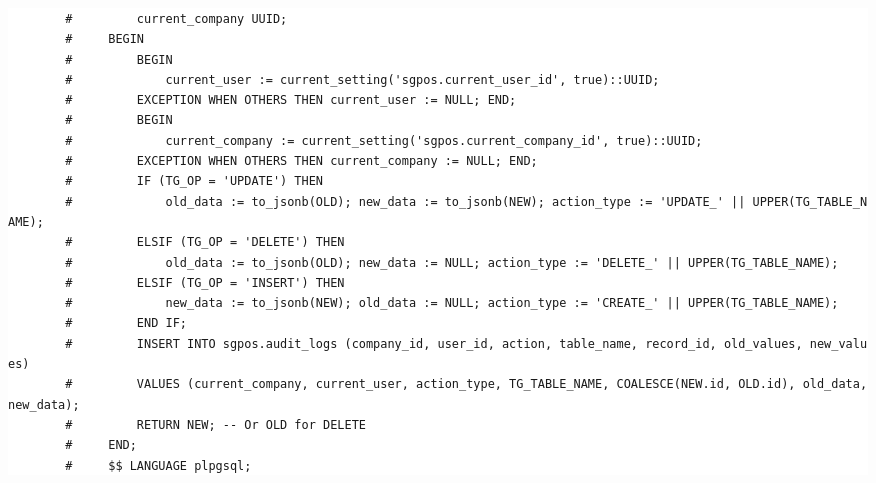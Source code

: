             #         current_company UUID;
            #     BEGIN
            #         BEGIN
            #             current_user := current_setting('sgpos.current_user_id', true)::UUID;
            #         EXCEPTION WHEN OTHERS THEN current_user := NULL; END;
            #         BEGIN
            #             current_company := current_setting('sgpos.current_company_id', true)::UUID;
            #         EXCEPTION WHEN OTHERS THEN current_company := NULL; END;
            #         IF (TG_OP = 'UPDATE') THEN
            #             old_data := to_jsonb(OLD); new_data := to_jsonb(NEW); action_type := 'UPDATE_' || UPPER(TG_TABLE_NAME);
            #         ELSIF (TG_OP = 'DELETE') THEN
            #             old_data := to_jsonb(OLD); new_data := NULL; action_type := 'DELETE_' || UPPER(TG_TABLE_NAME);
            #         ELSIF (TG_OP = 'INSERT') THEN
            #             new_data := to_jsonb(NEW); old_data := NULL; action_type := 'CREATE_' || UPPER(TG_TABLE_NAME);
            #         END IF;
            #         INSERT INTO sgpos.audit_logs (company_id, user_id, action, table_name, record_id, old_values, new_values)
            #         VALUES (current_company, current_user, action_type, TG_TABLE_NAME, COALESCE(NEW.id, OLD.id), old_data, new_data);
            #         RETURN NEW; -- Or OLD for DELETE
            #     END;
            #     $$ LANGUAGE plpgsql;